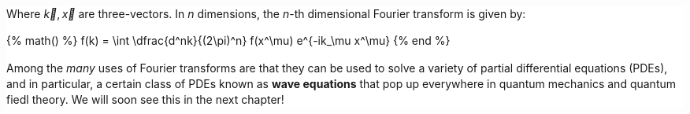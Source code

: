 Where $\vec k, \vec x$ are three-vectors. In $n$ dimensions, the $n$-th dimensional Fourier transform is given by:

{% math() %}
f(k) = \int \dfrac{d^nk}{(2\pi)^n} f(x^\mu) e^{-ik_\mu x^\mu}
{% end %}

Among the _many_ uses of Fourier transforms are that they can be used to solve a variety of partial differential equations (PDEs), and in particular, a certain class of PDEs known as **wave equations** that pop up everywhere in quantum mechanics and quantum fiedl theory. We will soon see this in the next chapter!